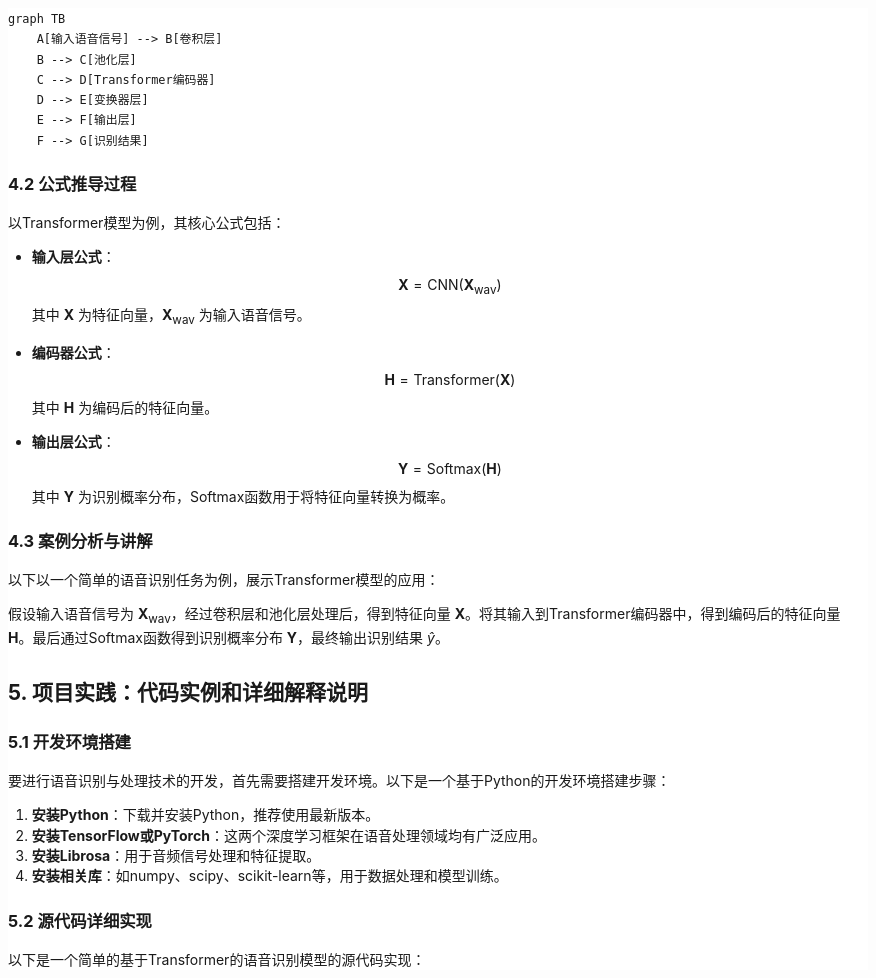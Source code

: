 ```mermaid
graph TB
    A[输入语音信号] --> B[卷积层]
    B --> C[池化层]
    C --> D[Transformer编码器]
    D --> E[变换器层]
    E --> F[输出层]
    F --> G[识别结果]
```

### 4.2 公式推导过程

以Transformer模型为例，其核心公式包括：

- **输入层公式**：
  $$
  \mathbf{X} = \text{CNN}(\mathbf{X}_{\text{wav}})
  $$
  其中 $\mathbf{X}$ 为特征向量，$\mathbf{X}_{\text{wav}}$ 为输入语音信号。

- **编码器公式**：
  $$
  \mathbf{H} = \text{Transformer}(\mathbf{X})
  $$
  其中 $\mathbf{H}$ 为编码后的特征向量。

- **输出层公式**：
  $$
  \mathbf{Y} = \text{Softmax}(\mathbf{H})
  $$
  其中 $\mathbf{Y}$ 为识别概率分布，Softmax函数用于将特征向量转换为概率。

### 4.3 案例分析与讲解

以下以一个简单的语音识别任务为例，展示Transformer模型的应用：

假设输入语音信号为 $\mathbf{X}_{\text{wav}}$，经过卷积层和池化层处理后，得到特征向量 $\mathbf{X}$。将其输入到Transformer编码器中，得到编码后的特征向量 $\mathbf{H}$。最后通过Softmax函数得到识别概率分布 $\mathbf{Y}$，最终输出识别结果 $\hat{y}$。

## 5. 项目实践：代码实例和详细解释说明

### 5.1 开发环境搭建

要进行语音识别与处理技术的开发，首先需要搭建开发环境。以下是一个基于Python的开发环境搭建步骤：

1. **安装Python**：下载并安装Python，推荐使用最新版本。
2. **安装TensorFlow或PyTorch**：这两个深度学习框架在语音处理领域均有广泛应用。
3. **安装Librosa**：用于音频信号处理和特征提取。
4. **安装相关库**：如numpy、scipy、scikit-learn等，用于数据处理和模型训练。

### 5.2 源代码详细实现

以下是一个简单的基于Transformer的语音识别模型的源代码实现：
